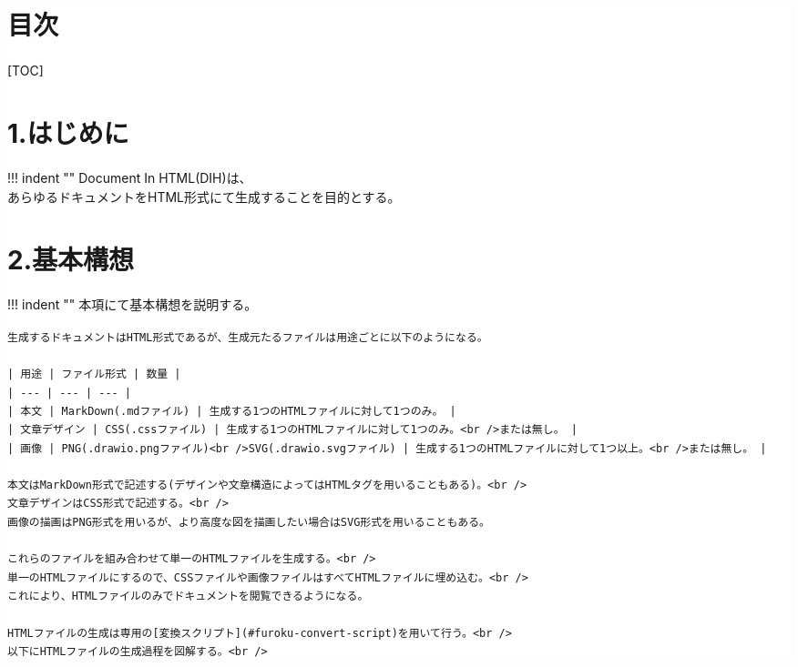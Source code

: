 # 目次

[TOC]

# 1.はじめに
!!! indent ""
    Document In HTML(DIH)は、<br />
    あらゆるドキュメントをHTML形式にて生成することを目的とする。

# 2.基本構想
!!! indent ""
    本項にて基本構想を説明する。

    生成するドキュメントはHTML形式であるが、生成元たるファイルは用途ごとに以下のようになる。

    | 用途 | ファイル形式 | 数量 |
    | --- | --- | --- |
    | 本文 | MarkDown(.mdファイル) | 生成する1つのHTMLファイルに対して1つのみ。 |
    | 文章デザイン | CSS(.cssファイル) | 生成する1つのHTMLファイルに対して1つのみ。<br />または無し。 |
    | 画像 | PNG(.drawio.pngファイル)<br />SVG(.drawio.svgファイル) | 生成する1つのHTMLファイルに対して1つ以上。<br />または無し。 |

    本文はMarkDown形式で記述する(デザインや文章構造によってはHTMLタグを用いることもある)。<br />
    文章デザインはCSS形式で記述する。<br />
    画像の描画はPNG形式を用いるが、より高度な図を描画したい場合はSVG形式を用いることもある。

    これらのファイルを組み合わせて単一のHTMLファイルを生成する。<br />
    単一のHTMLファイルにするので、CSSファイルや画像ファイルはすべてHTMLファイルに埋め込む。<br />
    これにより、HTMLファイルのみでドキュメントを閲覧できるようになる。

    HTMLファイルの生成は専用の[変換スクリプト](#furoku-convert-script)を用いて行う。<br />
    以下にHTMLファイルの生成過程を図解する。<br />
